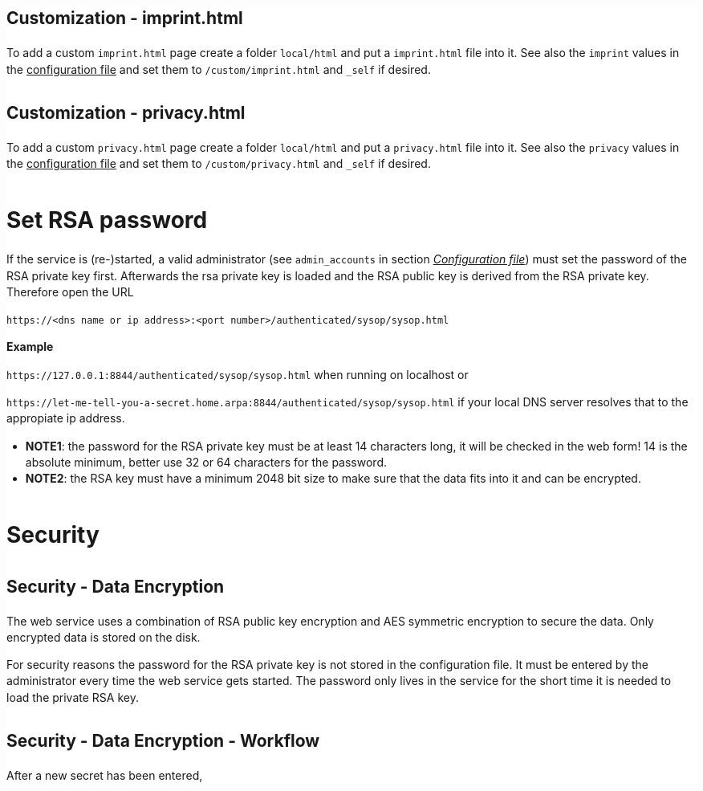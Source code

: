 
## Customization - imprint.html

To add a custom `imprint.html` page create a folder `local/html` and put a `imprint.html` file into it. See also the `imprint` values in the [configuration file](#configuration-file) and set them to `/custom/imprint.html` and `_self` if desired.


## Customization - privacy.html

To add a custom `privacy.html` page create a folder `local/html` and put a `privacy.html` file into it. See also the `privacy` values in the [configuration file](#configuration-file) and set them to `/custom/privacy.html` and `_self` if desired.


# Set RSA password

If the service is (re-)started, a valid administrator (see `admin_accounts` in section *[Configuration file](#configuration-file)*) must set the password of the RSA private key first. Afterwards the rsa private key is loaded and the RSA public key is derived from the RSA private key. Therefore open the URL

`https://<dns name or ip address>:<port number>/authenticated/sysop/sysop.html`

**Example**

`https://127.0.0.1:8844/authenticated/sysop/sysop.html` when running on localhost or

`https://let-me-tell-you-a-secret.home.arpa:8844/authenticated/sysop/sysop.html` if your local DNS server resolves that to the appropiate ip address.

- **NOTE1**: the password for the RSA private key must be at least 14 characters long, it will be checked in the web form! 14 is the absolute minimum, better use 32 or 64 characters for the password.
- **NOTE2**: the RSA key must have a minimum 2048 bit size to make sure that the data fits into it and can be encrypted.


# Security

## Security - Data Encryption

The web service uses a combination of RSA public key encryption and AES symmetric encryption to secure
the data. Only encrypted data is stored on the disk.

For security reasons the password for the RSA private key is not stored in the configuration file. It must be entered by the administrator every time the web service gets started. The password only lives in the service for the short time it is needed to load the private RSA key.


## Security - Data Encryption - Workflow 

After a new secret has been entered,
